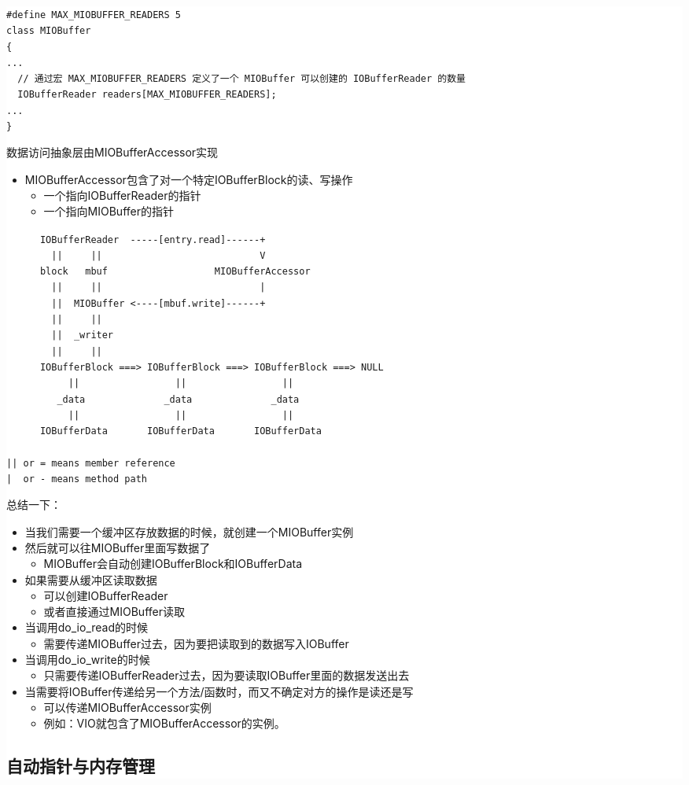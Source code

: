 ```
#define MAX_MIOBUFFER_READERS 5
class MIOBuffer
{
...
  // 通过宏 MAX_MIOBUFFER_READERS 定义了一个 MIOBuffer 可以创建的 IOBufferReader 的数量
  IOBufferReader readers[MAX_MIOBUFFER_READERS];
...
}
```

数据访问抽象层由MIOBufferAccessor实现

  - MIOBufferAccessor包含了对一个特定IOBufferBlock的读、写操作
    - 一个指向IOBufferReader的指针
    - 一个指向MIOBuffer的指针

```
      IOBufferReader  -----[entry.read]------+ 
        ||     ||                            V
      block   mbuf                   MIOBufferAccessor
        ||     ||                            |
        ||  MIOBuffer <----[mbuf.write]------+
        ||     ||
        ||  _writer
        ||     ||
      IOBufferBlock ===> IOBufferBlock ===> IOBufferBlock ===> NULL
           ||                 ||                 ||
         _data              _data              _data
           ||                 ||                 ||
      IOBufferData       IOBufferData       IOBufferData

|| or = means member reference
|  or - means method path
```

总结一下：

  - 当我们需要一个缓冲区存放数据的时候，就创建一个MIOBuffer实例
  - 然后就可以往MIOBuffer里面写数据了
    - MIOBuffer会自动创建IOBufferBlock和IOBufferData
  - 如果需要从缓冲区读取数据
    - 可以创建IOBufferReader
    - 或者直接通过MIOBuffer读取
  - 当调用do\_io\_read的时候
    - 需要传递MIOBuffer过去，因为要把读取到的数据写入IOBuffer
  - 当调用do\_io\_write的时候
    - 只需要传递IOBufferReader过去，因为要读取IOBuffer里面的数据发送出去
  - 当需要将IOBuffer传递给另一个方法/函数时，而又不确定对方的操作是读还是写
    - 可以传递MIOBufferAccessor实例
    - 例如：VIO就包含了MIOBufferAccessor的实例。

## 自动指针与内存管理
